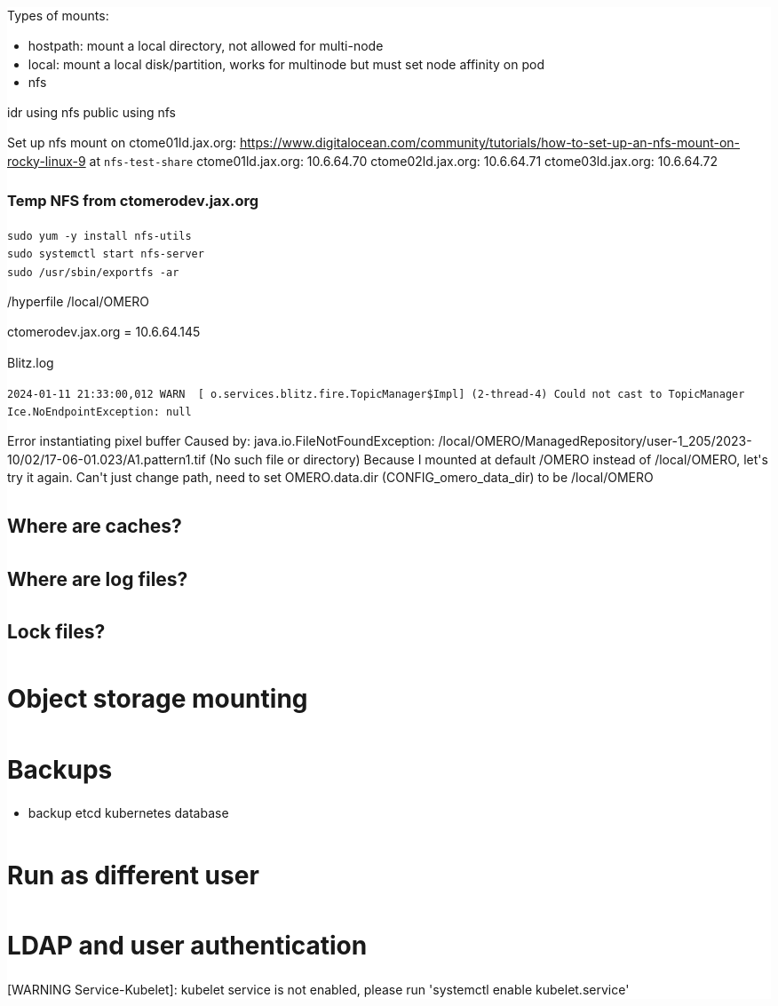 Types of mounts:
- hostpath: mount a local directory, not allowed for multi-node
- local: mount a local disk/partition, works for multinode but must set node affinity on pod
- nfs

idr using nfs
public using nfs


Set up nfs mount on ctome01ld.jax.org: https://www.digitalocean.com/community/tutorials/how-to-set-up-an-nfs-mount-on-rocky-linux-9 at `nfs-test-share`
ctome01ld.jax.org: 10.6.64.70
ctome02ld.jax.org: 10.6.64.71
ctome03ld.jax.org: 10.6.64.72

### Temp NFS from ctomerodev.jax.org
```
sudo yum -y install nfs-utils
sudo systemctl start nfs-server
sudo /usr/sbin/exportfs -ar
```

/hyperfile
/local/OMERO

ctomerodev.jax.org = 10.6.64.145


Blitz.log
```
2024-01-11 21:33:00,012 WARN  [ o.services.blitz.fire.TopicManager$Impl] (2-thread-4) Could not cast to TopicManager
Ice.NoEndpointException: null
```

Error instantiating pixel buffer
Caused by: java.io.FileNotFoundException: /local/OMERO/ManagedRepository/user-1_205/2023-10/02/17-06-01.023/A1.pattern1.tif (No such file or directory)
Because I mounted at default /OMERO instead of /local/OMERO, let's try it again. Can't just change path, need to set OMERO.data.dir (CONFIG_omero_data_dir) to be /local/OMERO

## Where are caches?

## Where are log files?

## Lock files?

# Object storage mounting

# Backups
- backup etcd kubernetes database

# Run as different user

# LDAP and user authentication

[WARNING Service-Kubelet]: kubelet service is not enabled, please run 'systemctl enable kubelet.service'